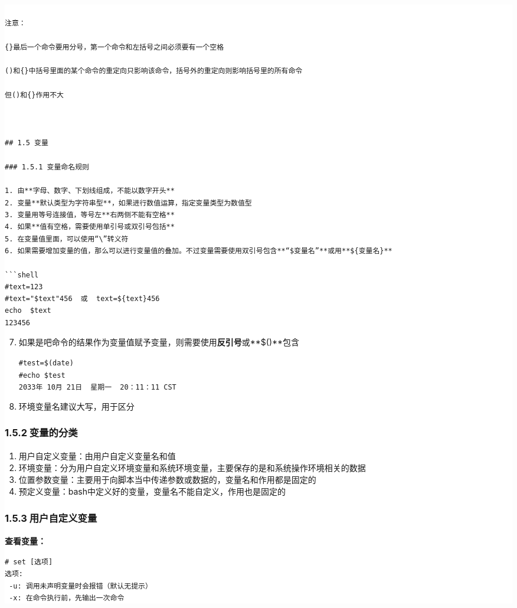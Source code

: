 ```

注意：

{}最后一个命令要用分号，第一个命令和左括号之间必须要有一个空格

()和{}中括号里面的某个命令的重定向只影响该命令，括号外的重定向则影响括号里的所有命令

但()和{}作用不大



## 1.5 变量

### 1.5.1 变量命名规则

1. 由**字母、数字、下划线组成，不能以数字开头**
2. 变量**默认类型为字符串型**，如果进行数值运算，指定变量类型为数值型
3. 变量用等号连接值，等号左**右两侧不能有空格**
4. 如果**值有空格，需要使用单引号或双引号包括**
5. 在变量值里面，可以使用“\”转义符
6. 如果需要增加变量的值，那么可以进行变量值的叠加。不过变量需要使用双引号包含**“$变量名”**或用**${变量名}**

```shell
#text=123
#text="$text"456  或  text=${text}456
echo  $text
123456
```

7. 如果是吧命令的结果作为变量值赋予变量，则需要使用**反引号**或**$()**包含

   ```
   #test=$(date)
   #echo $test
   2033年 10月 21日  星期一  20：11：11 CST
   ```

8. 环境变量名建议大写，用于区分



### 1.5.2 变量的分类

1. 用户自定义变量：由用户自定义变量名和值
2. 环境变量：分为用户自定义环境变量和系统环境变量，主要保存的是和系统操作环境相关的数据
3. 位置参数变量：主要用于向脚本当中传递参数或数据的，变量名和作用都是固定的
4. 预定义变量：bash中定义好的变量，变量名不能自定义，作用也是固定的



### 1.5.3 用户自定义变量

**查看变量：**

```
# set [选项]
选项:
 -u: 调用未声明变量时会报错（默认无提示）
 -x: 在命令执行前，先输出一次命令
```
